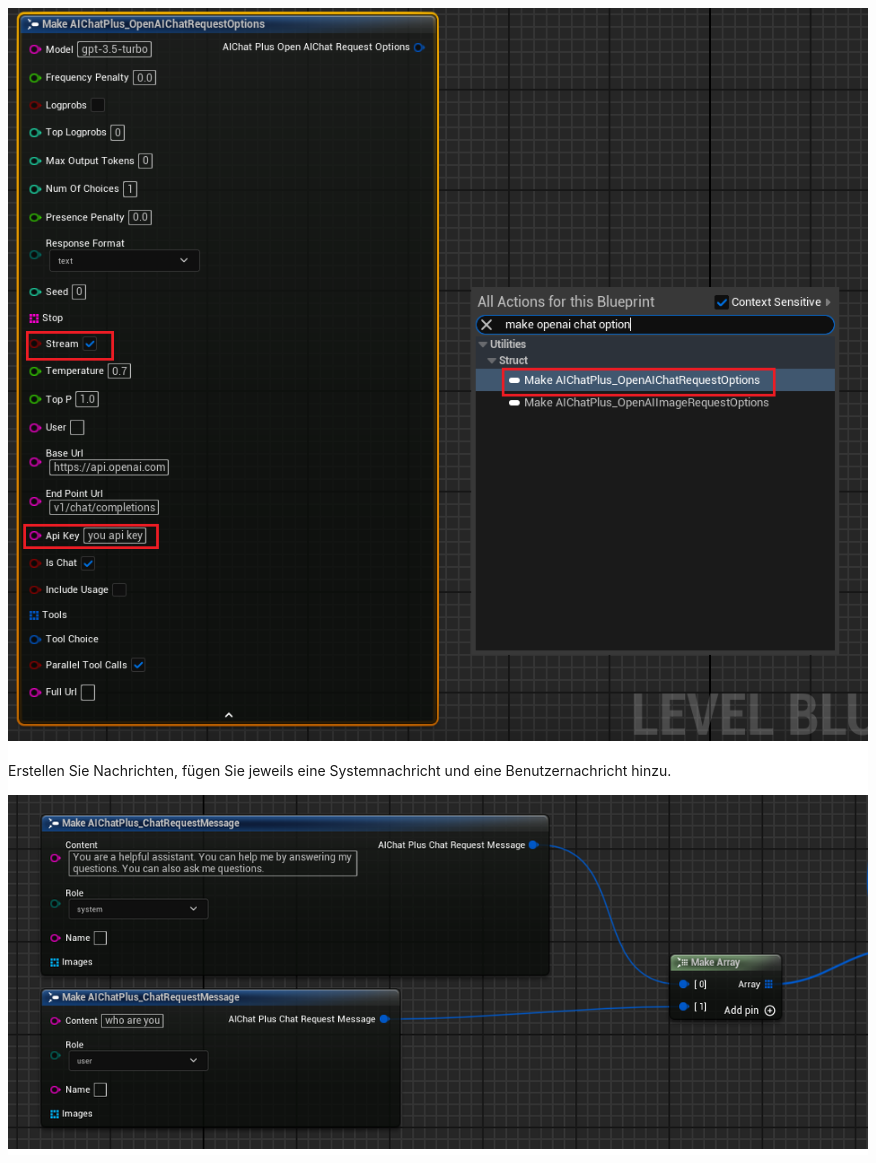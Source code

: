 ![guide bludprint](assets/img/2024-ue-aichatplus/guide_openai_blueprint_2.png)

Erstellen Sie Nachrichten, fügen Sie jeweils eine Systemnachricht und eine Benutzernachricht hinzu.

![guide bludprint](assets/img/2024-ue-aichatplus/guide_blueprint_4.png)
